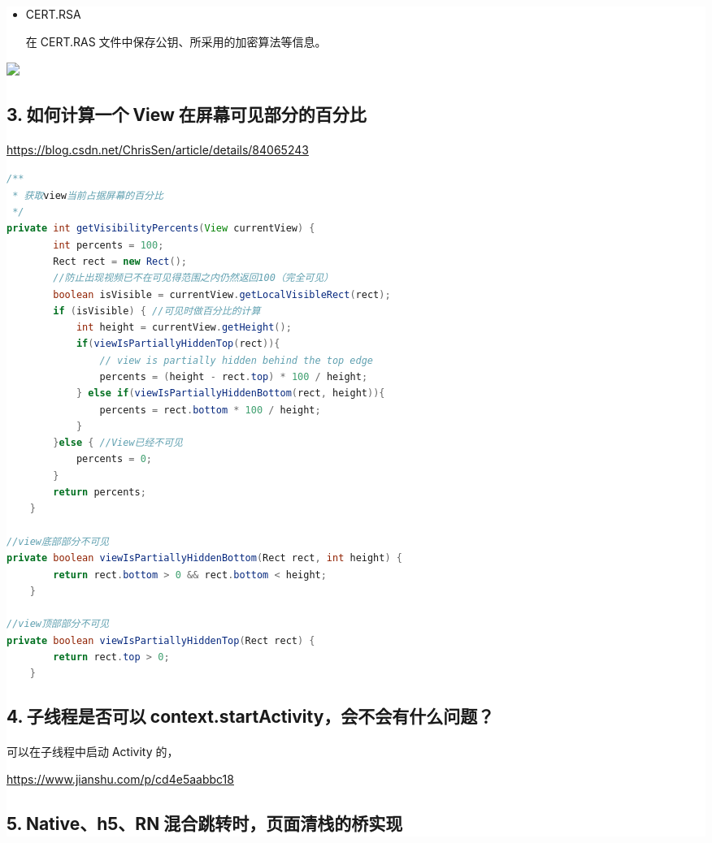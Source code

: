   * CERT.RSA

    在 CERT.RAS 文件中保存公钥、所采用的加密算法等信息。

![](https://pic1.zhimg.com/80/v2-aae9670a82fd6d17ac266f9273770238_1440w.jpg)

## 3. 如何计算一个 View 在屏幕可见部分的百分比

https://blog.csdn.net/ChrisSen/article/details/84065243

```java
/**
 * 获取view当前占据屏幕的百分比
 */
private int getVisibilityPercents(View currentView) {
        int percents = 100;
        Rect rect = new Rect();
        //防止出现视频已不在可见得范围之内仍然返回100（完全可见）
        boolean isVisible = currentView.getLocalVisibleRect(rect);
        if (isVisible) { //可见时做百分比的计算
            int height = currentView.getHeight();
            if(viewIsPartiallyHiddenTop(rect)){
                // view is partially hidden behind the top edge
                percents = (height - rect.top) * 100 / height;
            } else if(viewIsPartiallyHiddenBottom(rect, height)){
                percents = rect.bottom * 100 / height;
            }
        }else { //View已经不可见
            percents = 0;
        }
        return percents;
    }

//view底部部分不可见
private boolean viewIsPartiallyHiddenBottom(Rect rect, int height) {
        return rect.bottom > 0 && rect.bottom < height;
    }

//view顶部部分不可见
private boolean viewIsPartiallyHiddenTop(Rect rect) {
        return rect.top > 0;
    }

```

## 4. 子线程是否可以 context.startActivity，会不会有什么问题？

可以在子线程中启动 Activity 的，

https://www.jianshu.com/p/cd4e5aabbc18



## 5. Native、h5、RN 混合跳转时，页面清栈的桥实现

